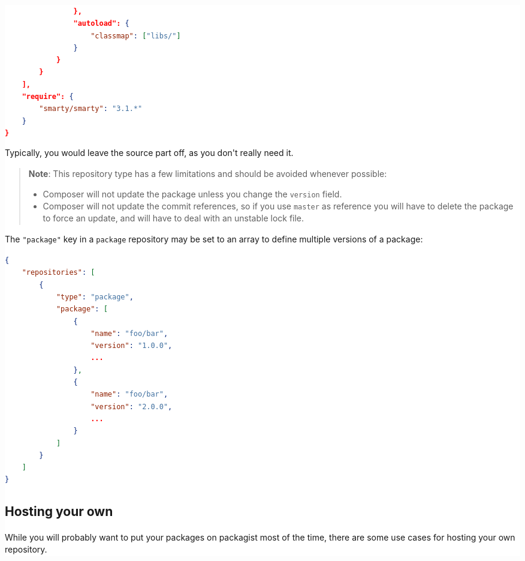 ```json
                },
                "autoload": {
                    "classmap": ["libs/"]
                }
            }
        }
    ],
    "require": {
        "smarty/smarty": "3.1.*"
    }
}
```

Typically, you would leave the source part off, as you don't really need it.

> **Note**: This repository type has a few limitations and should be avoided
> whenever possible:
>
> - Composer will not update the package unless you change the `version` field.
> - Composer will not update the commit references, so if you use `master` as
>   reference you will have to delete the package to force an update, and will
>   have to deal with an unstable lock file.

The `"package"` key in a `package` repository may be set to an array to define multiple versions of a package:

```json
{
    "repositories": [
        {
            "type": "package",
            "package": [
                {
                    "name": "foo/bar",
                    "version": "1.0.0",
                    ...
                },
                {
                    "name": "foo/bar",
                    "version": "2.0.0",
                    ...
                }
            ]
        }
    ]
}
```

## Hosting your own

While you will probably want to put your packages on packagist most of the
time, there are some use cases for hosting your own repository.
